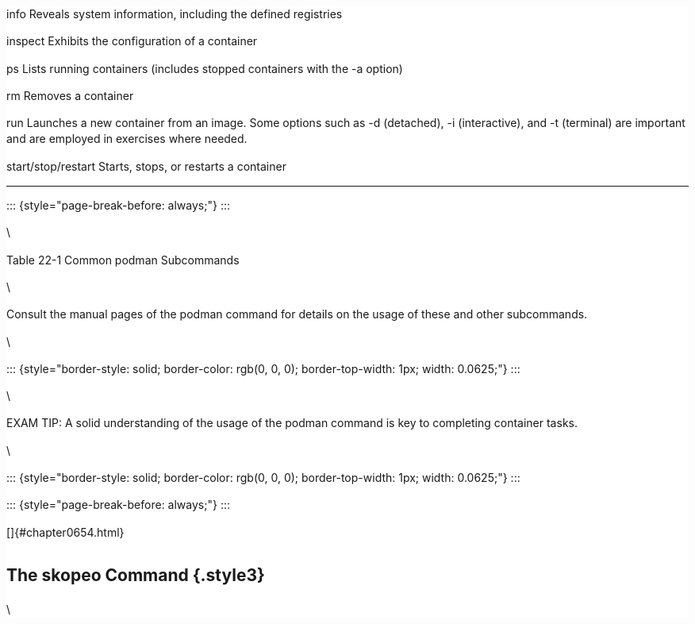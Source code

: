   info                                Reveals system information,
                                      including the defined registries

  inspect                             Exhibits the configuration of a
                                      container

  ps                                  Lists running containers (includes
                                      stopped containers with the -a
                                      option)

  rm                                  Removes a container

  run                                 Launches a new container from an
                                      image. Some options such as -d
                                      (detached), -i (interactive), and
                                      -t (terminal) are important and are
                                      employed in exercises where needed.

  start/stop/restart                  Starts, stops, or restarts a
                                      container
  ----------------------------------- -----------------------------------

::: {style="page-break-before: always;"}
:::

\

Table 22-1 Common podman Subcommands

\

Consult the manual pages of the podman command for details on the usage
of these and other subcommands.

\

::: {style="border-style: solid; border-color: rgb(0, 0, 0); border-top-width: 1px; width: 0.0625;"}
:::

\

EXAM TIP: A solid understanding of the usage of the podman command is
key to completing container tasks.

\

::: {style="border-style: solid; border-color: rgb(0, 0, 0); border-top-width: 1px; width: 0.0625;"}
:::

::: {style="page-break-before: always;"}
:::

[]{#chapter0654.html}

## The skopeo Command {.style3}

\
